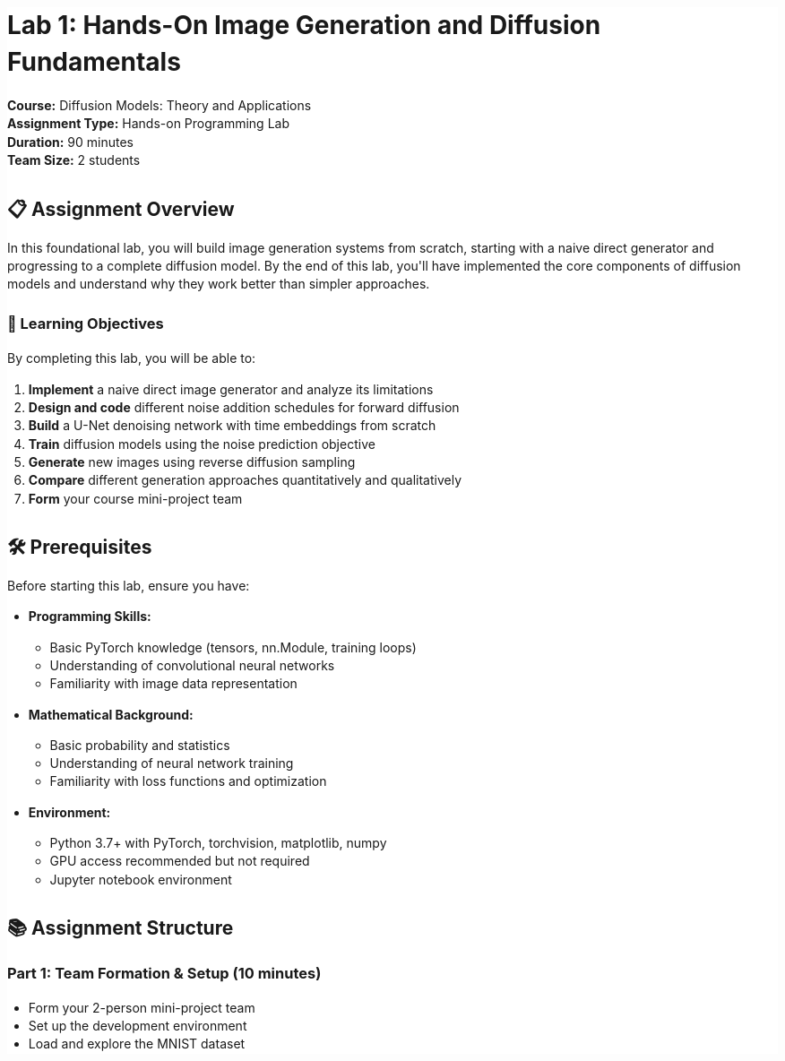 # Lab 1: Hands-On Image Generation and Diffusion Fundamentals

**Course:** Diffusion Models: Theory and Applications  
**Assignment Type:** Hands-on Programming Lab  
**Duration:** 90 minutes  
**Team Size:** 2 students  


## 📋 Assignment Overview

In this foundational lab, you will build image generation systems from scratch, starting with a naive direct generator and progressing to a complete diffusion model. By the end of this lab, you'll have implemented the core components of diffusion models and understand why they work better than simpler approaches.

### 🎯 Learning Objectives

By completing this lab, you will be able to:

1. **Implement** a naive direct image generator and analyze its limitations
2. **Design and code** different noise addition schedules for forward diffusion
3. **Build** a U-Net denoising network with time embeddings from scratch
4. **Train** diffusion models using the noise prediction objective
5. **Generate** new images using reverse diffusion sampling
6. **Compare** different generation approaches quantitatively and qualitatively
7. **Form** your course mini-project team

## 🛠️ Prerequisites

Before starting this lab, ensure you have:

- **Programming Skills:**
  - Basic PyTorch knowledge (tensors, nn.Module, training loops)
  - Understanding of convolutional neural networks
  - Familiarity with image data representation

- **Mathematical Background:**
  - Basic probability and statistics
  - Understanding of neural network training
  - Familiarity with loss functions and optimization

- **Environment:**
  - Python 3.7+ with PyTorch, torchvision, matplotlib, numpy
  - GPU access recommended but not required
  - Jupyter notebook environment

## 📚 Assignment Structure

### Part 1: Team Formation & Setup (10 minutes)
- Form your 2-person mini-project team
- Set up the development environment
- Load and explore the MNIST dataset
